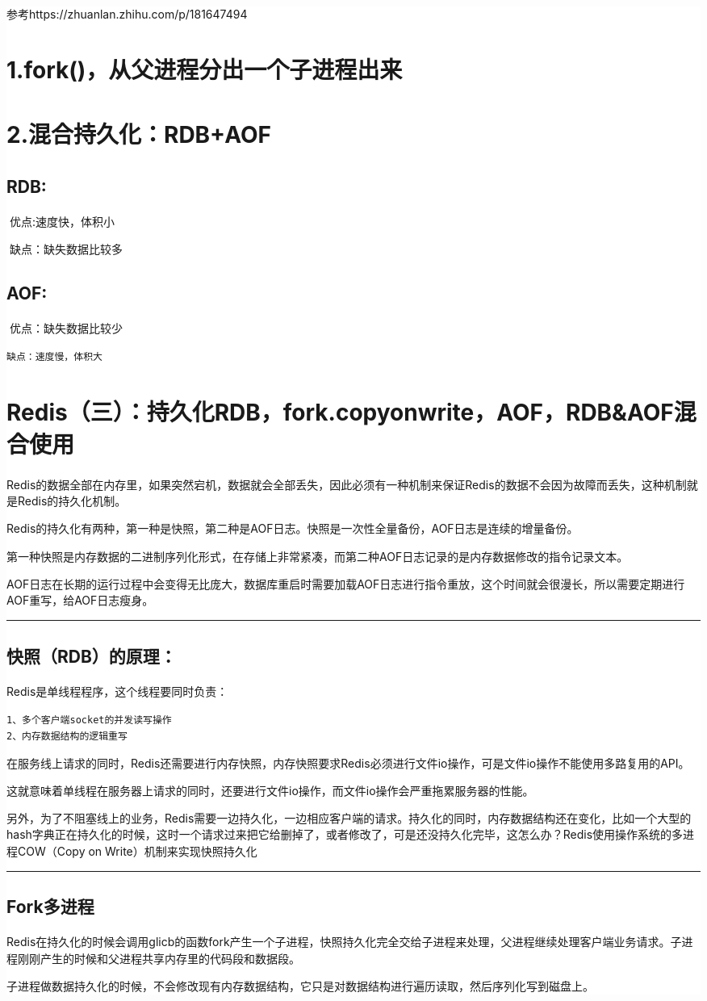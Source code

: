 参考https://zhuanlan.zhihu.com/p/181647494

# 1.**fork()，从父进程分出一个子进程出来**

# 2.混合持久化：RDB+AOF

## RDB:

​	优点:速度快，体积小

​    缺点：缺失数据比较多

## AOF:

​	优点：缺失数据比较少

 	缺点：速度慢，体积大

# Redis（三）：持久化RDB，fork.copyonwrite，AOF，RDB&AOF混合使用

Redis的数据全部在内存里，如果突然宕机，数据就会全部丢失，因此必须有一种机制来保证Redis的数据不会因为故障而丢失，这种机制就是Redis的持久化机制。

Redis的持久化有两种，第一种是快照，第二种是AOF日志。快照是一次性全量备份，AOF日志是连续的增量备份。

第一种快照是内存数据的二进制序列化形式，在存储上非常紧凑，而第二种AOF日志记录的是内存数据修改的指令记录文本。

AOF日志在长期的运行过程中会变得无比庞大，数据库重启时需要加载AOF日志进行指令重放，这个时间就会很漫长，所以需要定期进行AOF重写，给AOF日志瘦身。

------

## 快照（RDB）的原理：

Redis是单线程程序，这个线程要同时负责：

```text
1、多个客户端socket的并发读写操作
2、内存数据结构的逻辑重写
```

在服务线上请求的同时，Redis还需要进行内存快照，内存快照要求Redis必须进行文件io操作，可是文件io操作不能使用多路复用的API。

这就意味着单线程在服务器上请求的同时，还要进行文件io操作，而文件io操作会严重拖累服务器的性能。

另外，为了不阻塞线上的业务，Redis需要一边持久化，一边相应客户端的请求。持久化的同时，内存数据结构还在变化，比如一个大型的hash字典正在持久化的时候，这时一个请求过来把它给删掉了，或者修改了，可是还没持久化完毕，这怎么办？Redis使用操作系统的多进程COW（Copy on Write）机制来实现快照持久化

------

## Fork多进程

Redis在持久化的时候会调用glicb的函数fork产生一个子进程，快照持久化完全交给子进程来处理，父进程继续处理客户端业务请求。子进程刚刚产生的时候和父进程共享内存里的代码段和数据段。

子进程做数据持久化的时候，不会修改现有内存数据结构，它只是对数据结构进行遍历读取，然后序列化写到磁盘上。
